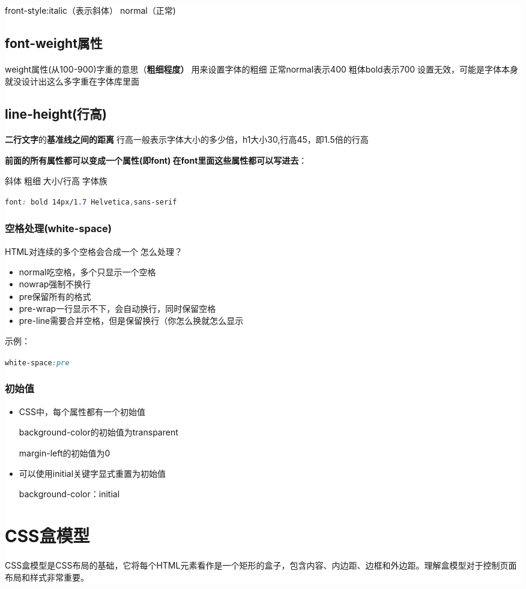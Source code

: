 front-style:italic（表示斜体） normal（正常)

## font-weight属性

weight属性(从100-900)字重的意思（**粗细程度）**
用来设置字体的粗细 正常normal表示400
粗体bold表示700
设置无效，可能是字体本身就没设计出这么多字重在字体库里面

## line-height(行高)

**二行文字**的**基准线之间的距离**
行高一般表示字体大小的多少倍，h1大小30,行高45，即1.5倍的行高

**前面的所有属性都可以变成一个属性(即font) 在font里面这些属性都可以写进去**：

斜体 粗细 大小/行高 字体族

```css
font: bold 14px/1.7 Helvetica,sans-serif
```

### 空格处理(white-space)

HTML对连续的多个空格会合成一个
怎么处理？

- normal吃空格，多个只显示一个空格
- nowrap强制不换行
- pre保留所有的格式
- pre-wrap一行显示不下，会自动换行，同时保留空格
- pre-line需要合并空格，但是保留换行（你怎么换就怎么显示

示例：

```css
white-space:pre
```

### 初始值

- CSS中，每个属性都有一个初始值

  background-color的初始值为transparent

  margin-left的初始值为0

- 可以使用initial关键字显式重置为初始值

  background-color：initial

### 

# CSS盒模型

CSS盒模型是CSS布局的基础，它将每个HTML元素看作是一个矩形的盒子，包含内容、内边距、边框和外边距。理解盒模型对于控制页面布局和样式非常重要。
